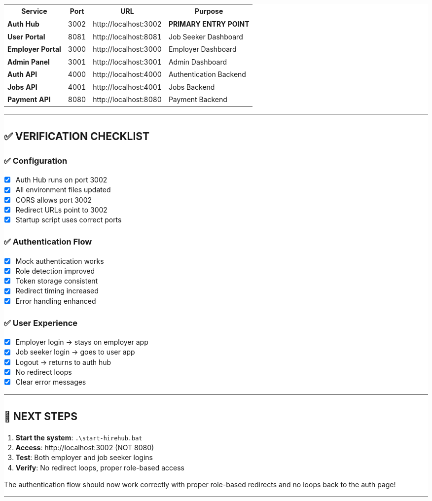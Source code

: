 | Service | Port | URL | Purpose |
|---------|------|-----|---------|
| **Auth Hub** | 3002 | http://localhost:3002 | **PRIMARY ENTRY POINT** |
| **User Portal** | 8081 | http://localhost:8081 | Job Seeker Dashboard |
| **Employer Portal** | 3000 | http://localhost:3000 | Employer Dashboard |
| **Admin Panel** | 3001 | http://localhost:3001 | Admin Dashboard |
| **Auth API** | 4000 | http://localhost:4000 | Authentication Backend |
| **Jobs API** | 4001 | http://localhost:4001 | Jobs Backend |
| **Payment API** | 8080 | http://localhost:8080 | Payment Backend |

---

## ✅ **VERIFICATION CHECKLIST**

### **✅ Configuration**
- [x] Auth Hub runs on port 3002
- [x] All environment files updated
- [x] CORS allows port 3002
- [x] Redirect URLs point to 3002
- [x] Startup script uses correct ports

### **✅ Authentication Flow**
- [x] Mock authentication works
- [x] Role detection improved
- [x] Token storage consistent
- [x] Redirect timing increased
- [x] Error handling enhanced

### **✅ User Experience**
- [x] Employer login → stays on employer app
- [x] Job seeker login → goes to user app
- [x] Logout → returns to auth hub
- [x] No redirect loops
- [x] Clear error messages

---

## 🎯 **NEXT STEPS**

1. **Start the system**: `.\start-hirehub.bat`
2. **Access**: http://localhost:3002 (NOT 8080)
3. **Test**: Both employer and job seeker logins
4. **Verify**: No redirect loops, proper role-based access

The authentication flow should now work correctly with proper role-based redirects and no loops back to the auth page!

---